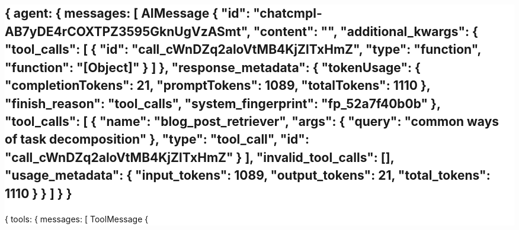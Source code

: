 {
  agent: {
    messages: [
      AIMessage {
        "id": "chatcmpl-AB7yDE4rCOXTPZ3595GknUgVzASmt",
        "content": "",
        "additional_kwargs": {
          "tool_calls": [
            {
              "id": "call_cWnDZq2aloVtMB4KjZlTxHmZ",
              "type": "function",
              "function": "[Object]"
            }
          ]
        },
        "response_metadata": {
          "tokenUsage": {
            "completionTokens": 21,
            "promptTokens": 1089,
            "totalTokens": 1110
          },
          "finish_reason": "tool_calls",
          "system_fingerprint": "fp_52a7f40b0b"
        },
        "tool_calls": [
          {
            "name": "blog_post_retriever",
            "args": {
              "query": "common ways of task decomposition"
            },
            "type": "tool_call",
            "id": "call_cWnDZq2aloVtMB4KjZlTxHmZ"
          }
        ],
        "invalid_tool_calls": [],
        "usage_metadata": {
          "input_tokens": 1089,
          "output_tokens": 21,
          "total_tokens": 1110
        }
      }
    ]
  }
}
----
{
  tools: {
    messages: [
      ToolMessage {